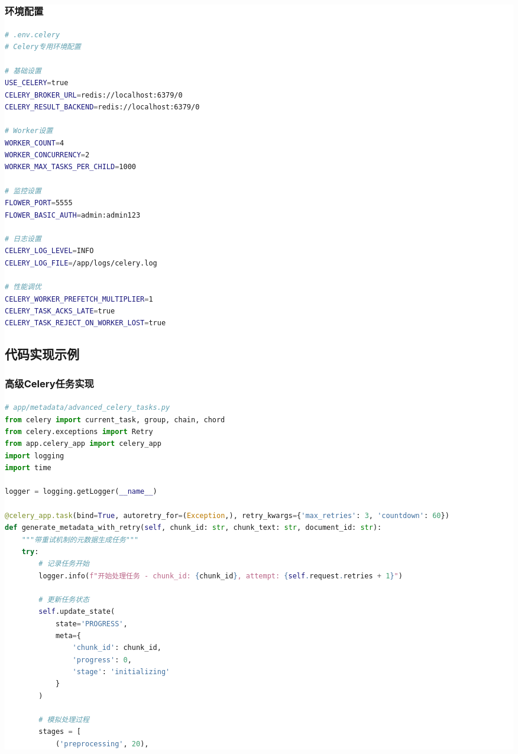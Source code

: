 ### 环境配置
```bash
# .env.celery
# Celery专用环境配置

# 基础设置
USE_CELERY=true
CELERY_BROKER_URL=redis://localhost:6379/0
CELERY_RESULT_BACKEND=redis://localhost:6379/0

# Worker设置
WORKER_COUNT=4
WORKER_CONCURRENCY=2
WORKER_MAX_TASKS_PER_CHILD=1000

# 监控设置
FLOWER_PORT=5555
FLOWER_BASIC_AUTH=admin:admin123

# 日志设置
CELERY_LOG_LEVEL=INFO
CELERY_LOG_FILE=/app/logs/celery.log

# 性能调优
CELERY_WORKER_PREFETCH_MULTIPLIER=1
CELERY_TASK_ACKS_LATE=true
CELERY_TASK_REJECT_ON_WORKER_LOST=true
```

## 代码实现示例

### 高级Celery任务实现
```python
# app/metadata/advanced_celery_tasks.py
from celery import current_task, group, chain, chord
from celery.exceptions import Retry
from app.celery_app import celery_app
import logging
import time

logger = logging.getLogger(__name__)

@celery_app.task(bind=True, autoretry_for=(Exception,), retry_kwargs={'max_retries': 3, 'countdown': 60})
def generate_metadata_with_retry(self, chunk_id: str, chunk_text: str, document_id: str):
    """带重试机制的元数据生成任务"""
    try:
        # 记录任务开始
        logger.info(f"开始处理任务 - chunk_id: {chunk_id}, attempt: {self.request.retries + 1}")
        
        # 更新任务状态
        self.update_state(
            state='PROGRESS',
            meta={
                'chunk_id': chunk_id,
                'progress': 0,
                'stage': 'initializing'
            }
        )
        
        # 模拟处理过程
        stages = [
            ('preprocessing', 20),
```